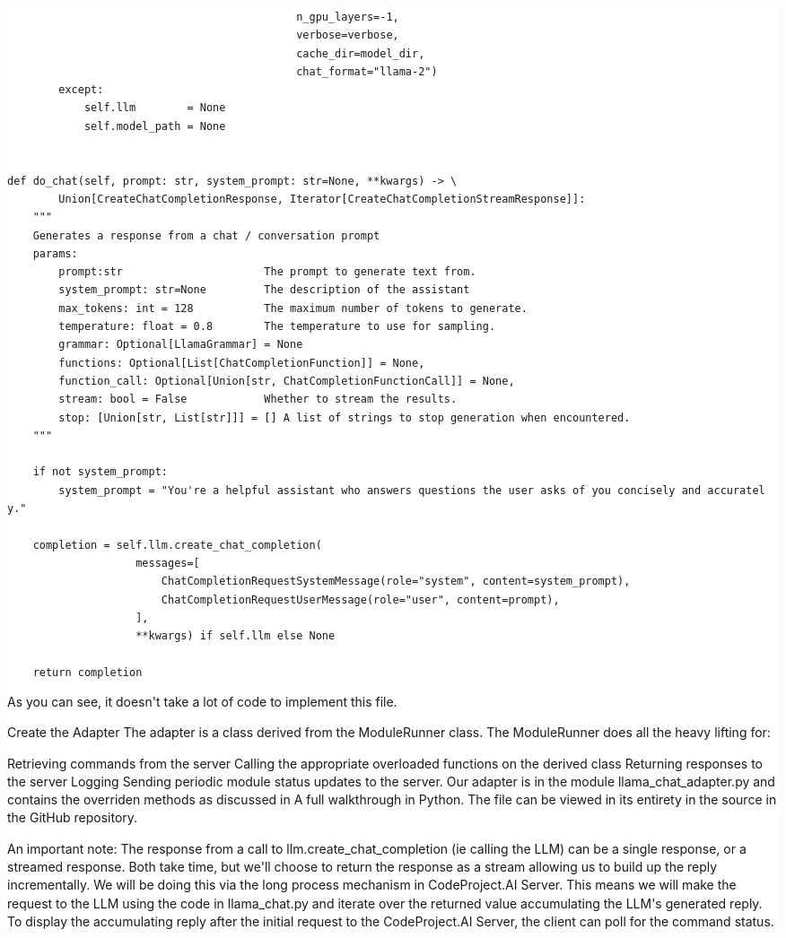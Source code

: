                                                  n_gpu_layers=-1,
                                                 verbose=verbose,
                                                 cache_dir=model_dir,
                                                 chat_format="llama-2")
            except:
                self.llm        = None
                self.model_path = None
 
 
    def do_chat(self, prompt: str, system_prompt: str=None, **kwargs) -> \
            Union[CreateChatCompletionResponse, Iterator[CreateChatCompletionStreamResponse]]:
        """ 
        Generates a response from a chat / conversation prompt
        params:
            prompt:str	                    The prompt to generate text from.
            system_prompt: str=None         The description of the assistant
            max_tokens: int = 128           The maximum number of tokens to generate.
            temperature: float = 0.8        The temperature to use for sampling.
            grammar: Optional[LlamaGrammar] = None
            functions: Optional[List[ChatCompletionFunction]] = None,
            function_call: Optional[Union[str, ChatCompletionFunctionCall]] = None,
            stream: bool = False            Whether to stream the results.
            stop: [Union[str, List[str]]] = [] A list of strings to stop generation when encountered.
        """
 
        if not system_prompt:
            system_prompt = "You're a helpful assistant who answers questions the user asks of you concisely and accurately."
 
        completion = self.llm.create_chat_completion(
                        messages=[
                            ChatCompletionRequestSystemMessage(role="system", content=system_prompt),
                            ChatCompletionRequestUserMessage(role="user", content=prompt),
                        ],
                        **kwargs) if self.llm else None
 
        return completion
As you can see, it doesn't take a lot of code to implement this file.

Create the Adapter
The adapter is a class derived from the ModuleRunner class. The ModuleRunner does all the heavy lifting for:

Retrieving commands from the server
Calling the appropriate overloaded functions on the derived class
Returning responses to the server
Logging
Sending periodic module status updates to the server.
Our adapter is in the module llama_chat_adapter.py and contains the overriden methods as discussed in A full walkthrough in Python. The file can be viewed in its entirety in the source in the GitHub repository.

An important note: The response from a call to llm.create_chat_completion (ie calling the LLM) can be a single response, or a streamed response. Both take time, but we'll choose to return the response as a stream allowing us to build up the reply incrementally. We will be doing this via the long process mechanism in CodeProject.AI Server. This means we will make the request to the LLM using the code in llama_chat.py and iterate over the returned value accumulating the LLM's generated reply. To display the accumulating reply after the initial request to the CodeProject.AI Server, the client can poll for the command status.
